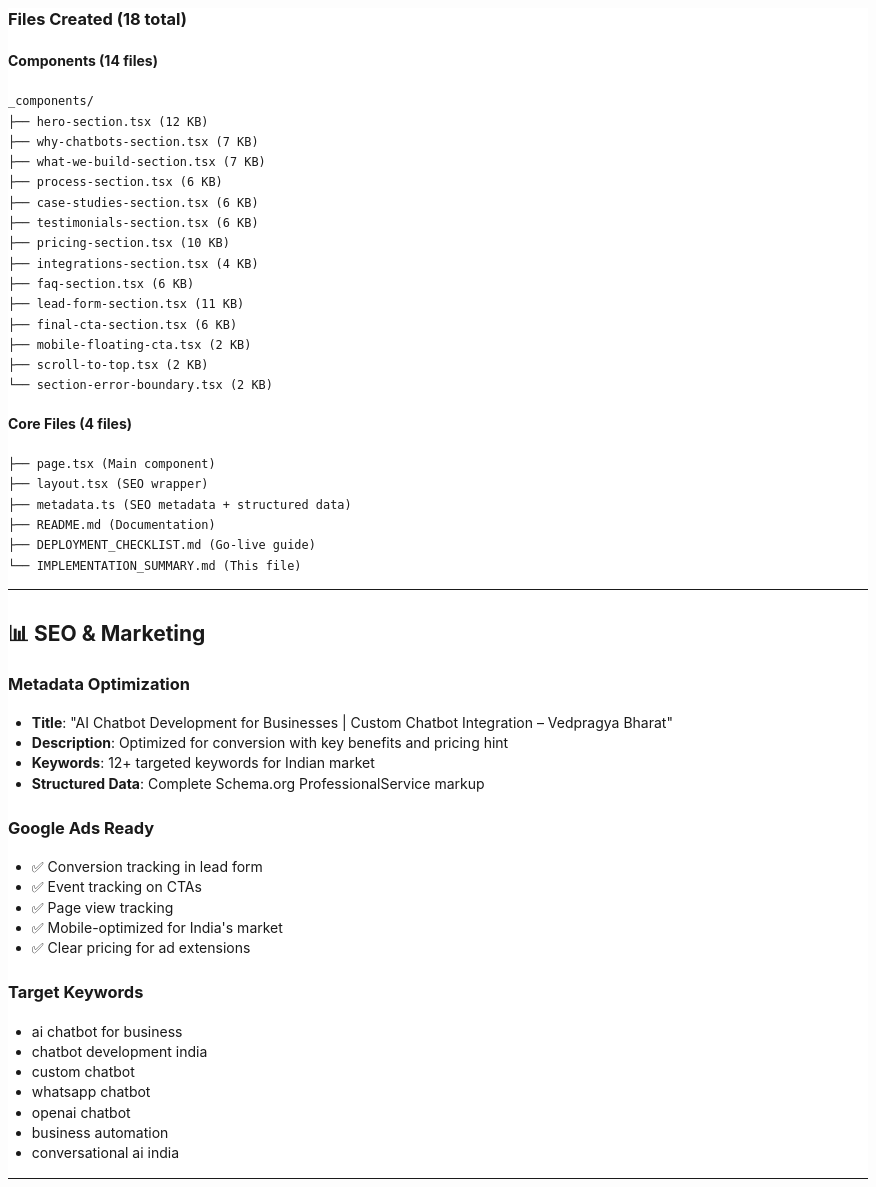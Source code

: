 ### Files Created (18 total)

#### Components (14 files)
```
_components/
├── hero-section.tsx (12 KB)
├── why-chatbots-section.tsx (7 KB)
├── what-we-build-section.tsx (7 KB)
├── process-section.tsx (6 KB)
├── case-studies-section.tsx (6 KB)
├── testimonials-section.tsx (6 KB)
├── pricing-section.tsx (10 KB)
├── integrations-section.tsx (4 KB)
├── faq-section.tsx (6 KB)
├── lead-form-section.tsx (11 KB)
├── final-cta-section.tsx (6 KB)
├── mobile-floating-cta.tsx (2 KB)
├── scroll-to-top.tsx (2 KB)
└── section-error-boundary.tsx (2 KB)
```

#### Core Files (4 files)
```
├── page.tsx (Main component)
├── layout.tsx (SEO wrapper)
├── metadata.ts (SEO metadata + structured data)
├── README.md (Documentation)
├── DEPLOYMENT_CHECKLIST.md (Go-live guide)
└── IMPLEMENTATION_SUMMARY.md (This file)
```

---

## 📊 SEO & Marketing

### Metadata Optimization
- **Title**: "AI Chatbot Development for Businesses | Custom Chatbot Integration – Vedpragya Bharat"
- **Description**: Optimized for conversion with key benefits and pricing hint
- **Keywords**: 12+ targeted keywords for Indian market
- **Structured Data**: Complete Schema.org ProfessionalService markup

### Google Ads Ready
- ✅ Conversion tracking in lead form
- ✅ Event tracking on CTAs
- ✅ Page view tracking
- ✅ Mobile-optimized for India's market
- ✅ Clear pricing for ad extensions

### Target Keywords
- ai chatbot for business
- chatbot development india
- custom chatbot
- whatsapp chatbot
- openai chatbot
- business automation
- conversational ai india

---